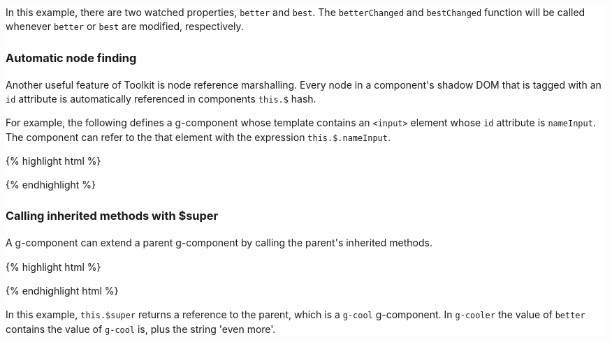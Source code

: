 In this example, there are two watched properties, `better` and `best`. The `betterChanged` and `bestChanged` function will be called whenever `better` or `best` are modified, respectively. 

### Automatic node finding

Another useful feature of Toolkit is node reference marshalling. Every node in a component's shadow DOM that is tagged with an `id` attribute is automatically referenced in components `this.$` hash. 

For example, the following defines a g-component whose template contains an `<input>` element whose `id` attribute is `nameInput`. The component can refer to the that element with the expression `this.$.nameInput`.

{% highlight html %}
<element name="x-form">
  <template>
    <input type="text" id="nameInput">
  </template>
  <script>
    this.component({
      logNameValue: function() {
        console.log(this.$.nameInput.value);
      }
    });
  </script>
</element>
{% endhighlight %}

### Calling inherited methods with $super

A g-component can extend a parent g-component by calling the parent's inherited methods. 

{% highlight html %}
<element name="g-cooler" extends="g-cool">
  <script>
    this.component({
      moarBetter: function() {
        this.$super();
        this.better += 'even more.';
      }
    });
  </script>
</element>
{% endhighlight html %}

In this example, `this.$super` returns a reference to the parent, which is a
`g-cool` g-component. In `g-cooler` the value of `better` contains the value of
`g-cool` is, plus the string 'even more'.
